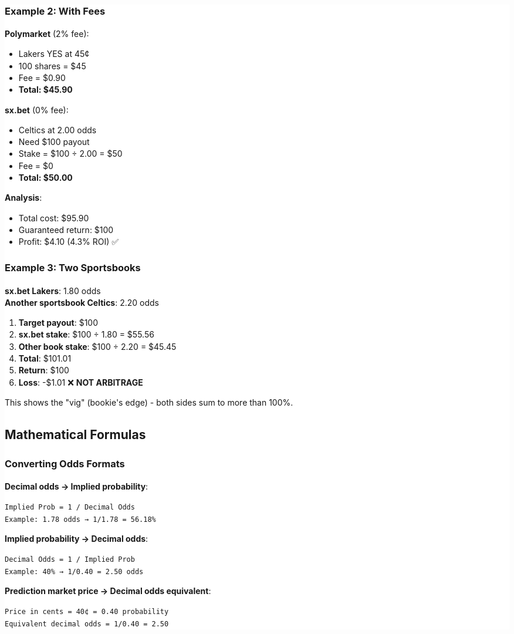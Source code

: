### Example 2: With Fees

**Polymarket** (2% fee):
- Lakers YES at 45¢
- 100 shares = $45
- Fee = $0.90
- **Total: $45.90**

**sx.bet** (0% fee):
- Celtics at 2.00 odds
- Need $100 payout
- Stake = $100 ÷ 2.00 = $50
- Fee = $0
- **Total: $50.00**

**Analysis**:
- Total cost: $95.90
- Guaranteed return: $100
- Profit: $4.10 (4.3% ROI) ✅

### Example 3: Two Sportsbooks

**sx.bet Lakers**: 1.80 odds  
**Another sportsbook Celtics**: 2.20 odds

1. **Target payout**: $100
2. **sx.bet stake**: $100 ÷ 1.80 = $55.56
3. **Other book stake**: $100 ÷ 2.20 = $45.45
4. **Total**: $101.01
5. **Return**: $100
6. **Loss**: -$1.01 ❌ **NOT ARBITRAGE**

This shows the "vig" (bookie's edge) - both sides sum to more than 100%.

## Mathematical Formulas

### Converting Odds Formats

**Decimal odds → Implied probability**:
```
Implied Prob = 1 / Decimal Odds
Example: 1.78 odds → 1/1.78 = 56.18%
```

**Implied probability → Decimal odds**:
```
Decimal Odds = 1 / Implied Prob
Example: 40% → 1/0.40 = 2.50 odds
```

**Prediction market price → Decimal odds equivalent**:
```
Price in cents = 40¢ = 0.40 probability
Equivalent decimal odds = 1/0.40 = 2.50
```
